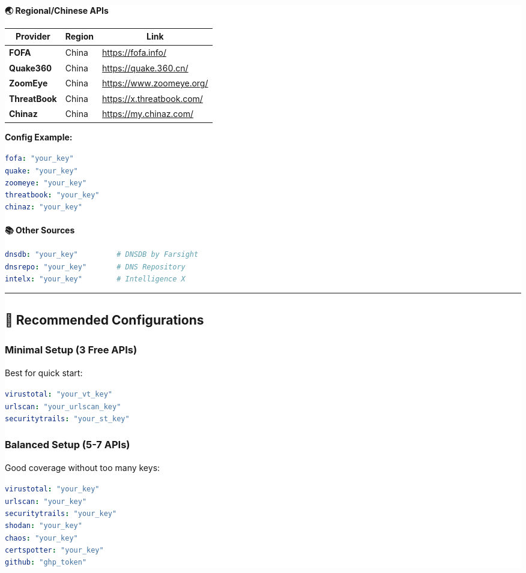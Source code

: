 #### **🌏 Regional/Chinese APIs**

| Provider | Region | Link |
|----------|--------|------|
| **FOFA** | China | https://fofa.info/ |
| **Quake360** | China | https://quake.360.cn/ |
| **ZoomEye** | China | https://www.zoomeye.org/ |
| **ThreatBook** | China | https://x.threatbook.com/ |
| **Chinaz** | China | https://my.chinaz.com/ |

**Config Example:**
```yaml
fofa: "your_key"
quake: "your_key"
zoomeye: "your_key"
threatbook: "your_key"
chinaz: "your_key"
```

#### **📚 Other Sources**

```yaml
dnsdb: "your_key"         # DNSDB by Farsight
dnsrepo: "your_key"       # DNS Repository
intelx: "your_key"        # Intelligence X
```

---

## 🎯 Recommended Configurations

### **Minimal Setup (3 Free APIs)**
Best for quick start:
```yaml
virustotal: "your_vt_key"
urlscan: "your_urlscan_key"
securitytrails: "your_st_key"
```

### **Balanced Setup (5-7 APIs)**
Good coverage without too many keys:
```yaml
virustotal: "your_key"
urlscan: "your_key"
securitytrails: "your_key"
shodan: "your_key"
chaos: "your_key"
certspotter: "your_key"
github: "ghp_token"
```
